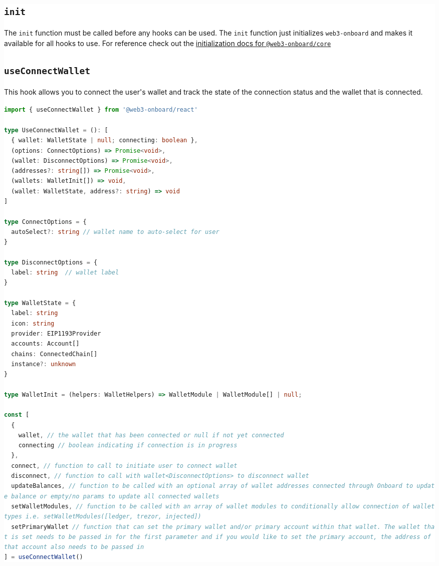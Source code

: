 ## `init`

The `init` function must be called before any hooks can be used. The `init` function just initializes `web3-onboard` and makes it available for all hooks to use. For reference check out the [initialization docs for `@web3-onboard/core`](../../modules/core.md#initialization)

## `useConnectWallet`

This hook allows you to connect the user's wallet and track the state of the connection status and the wallet that is connected.

```ts
import { useConnectWallet } from '@web3-onboard/react'

type UseConnectWallet = (): [
  { wallet: WalletState | null; connecting: boolean },
  (options: ConnectOptions) => Promise<void>,
  (wallet: DisconnectOptions) => Promise<void>,
  (addresses?: string[]) => Promise<void>,
  (wallets: WalletInit[]) => void,
  (wallet: WalletState, address?: string) => void
]

type ConnectOptions = {
  autoSelect?: string // wallet name to auto-select for user
}

type DisconnectOptions = {
  label: string  // wallet label
}

type WalletState = {
  label: string
  icon: string
  provider: EIP1193Provider
  accounts: Account[]
  chains: ConnectedChain[]
  instance?: unknown
}

type WalletInit = (helpers: WalletHelpers) => WalletModule | WalletModule[] | null;

const [
  {
    wallet, // the wallet that has been connected or null if not yet connected
    connecting // boolean indicating if connection is in progress
  },
  connect, // function to call to initiate user to connect wallet
  disconnect, // function to call with wallet<DisconnectOptions> to disconnect wallet
  updateBalances, // function to be called with an optional array of wallet addresses connected through Onboard to update balance or empty/no params to update all connected wallets
  setWalletModules, // function to be called with an array of wallet modules to conditionally allow connection of wallet types i.e. setWalletModules([ledger, trezor, injected])
  setPrimaryWallet // function that can set the primary wallet and/or primary account within that wallet. The wallet that is set needs to be passed in for the first parameter and if you would like to set the primary account, the address of that account also needs to be passed in
] = useConnectWallet()


```
